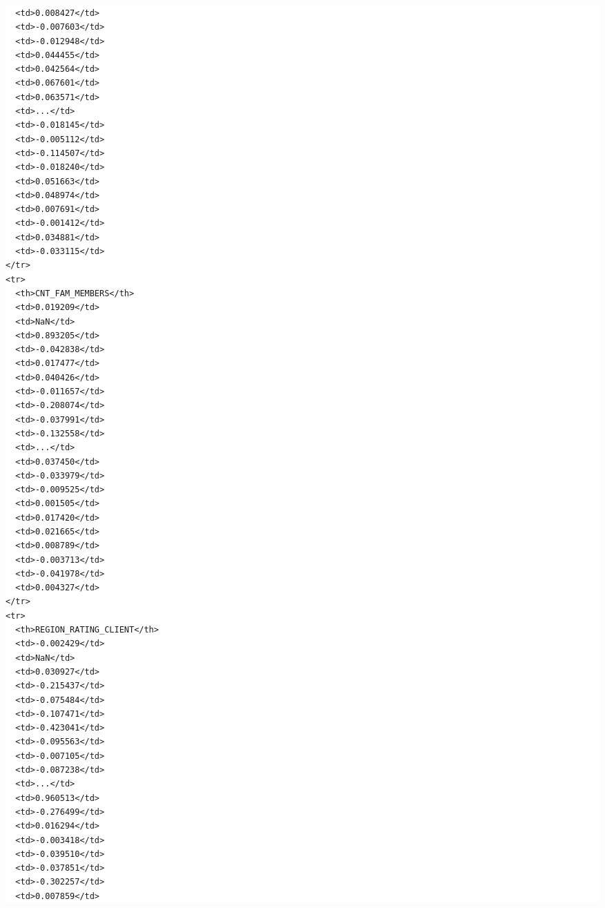      <td>0.008427</td>
      <td>-0.007603</td>
      <td>-0.012948</td>
      <td>0.044455</td>
      <td>0.042564</td>
      <td>0.067601</td>
      <td>0.063571</td>
      <td>...</td>
      <td>-0.018145</td>
      <td>-0.005112</td>
      <td>-0.114507</td>
      <td>-0.018240</td>
      <td>0.051663</td>
      <td>0.048974</td>
      <td>0.007691</td>
      <td>-0.001412</td>
      <td>0.034881</td>
      <td>-0.033115</td>
    </tr>
    <tr>
      <th>CNT_FAM_MEMBERS</th>
      <td>0.019209</td>
      <td>NaN</td>
      <td>0.893205</td>
      <td>-0.042838</td>
      <td>0.017477</td>
      <td>0.040426</td>
      <td>-0.011657</td>
      <td>-0.208074</td>
      <td>-0.037991</td>
      <td>-0.132558</td>
      <td>...</td>
      <td>0.037450</td>
      <td>-0.033979</td>
      <td>-0.009525</td>
      <td>0.001505</td>
      <td>0.017420</td>
      <td>0.021665</td>
      <td>0.008789</td>
      <td>-0.003713</td>
      <td>-0.041978</td>
      <td>0.004327</td>
    </tr>
    <tr>
      <th>REGION_RATING_CLIENT</th>
      <td>-0.002429</td>
      <td>NaN</td>
      <td>0.030927</td>
      <td>-0.215437</td>
      <td>-0.075484</td>
      <td>-0.107471</td>
      <td>-0.423041</td>
      <td>-0.095563</td>
      <td>-0.007105</td>
      <td>-0.087238</td>
      <td>...</td>
      <td>0.960513</td>
      <td>-0.276499</td>
      <td>0.016294</td>
      <td>-0.003418</td>
      <td>-0.039510</td>
      <td>-0.037851</td>
      <td>-0.302257</td>
      <td>0.007859</td>